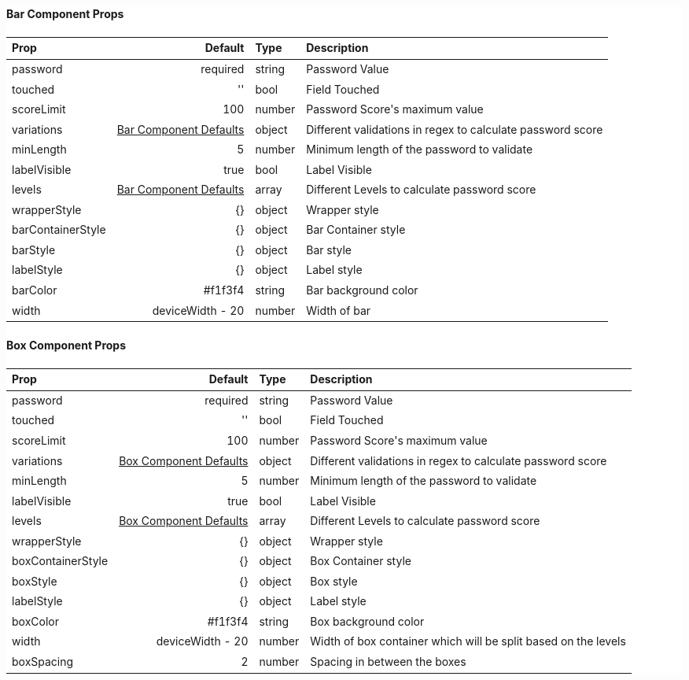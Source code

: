 #### Bar Component Props
| Prop  | Default  | Type | Description |
| :------------ |---------------:| :---------------| :-----|
| password | required | string | Password Value |
| touched | '' | bool | Field Touched |
| scoreLimit | 100 | number | Password Score's maximum value  |
| variations | [Bar Component Defaults](#bar-component-defaults) | object | Different validations in regex to calculate password score |
| minLength | 5 | number | Minimum length of the password to validate |
| labelVisible | true | bool | Label Visible |
| levels | [Bar Component Defaults](#bar-component-defaults) | array | Different Levels to calculate password score |
| wrapperStyle | {} | object | Wrapper style |
| barContainerStyle   | {} | object | Bar Container style  |
| barStyle | {} | object | Bar style |
| labelStyle | {} | object | Label style |
| barColor | #f1f3f4 | string | Bar background color |
| width | deviceWidth - 20 | number | Width of bar |

#### Box Component Props
| Prop  | Default  | Type | Description |
| :------------ |---------------:| :---------------| :-----|
| password | required | string | Password Value |
| touched | '' | bool | Field Touched |
| scoreLimit | 100 | number | Password Score's maximum value  |
| variations | [Box Component Defaults](#box-component-defaults) | object | Different validations in regex to calculate password score |
| minLength | 5 | number | Minimum length of the password to validate |
| labelVisible | true | bool | Label Visible |
| levels | [Box Component Defaults](#box-component-defaults) | array | Different Levels to calculate password score |
| wrapperStyle | {} | object | Wrapper style |
| boxContainerStyle   | {} | object | Box Container style  |
| boxStyle | {} | object | Box style |
| labelStyle | {} | object | Label style |
| boxColor | #f1f3f4 | string | Box background color |
| width | deviceWidth - 20 | number | Width of box container which will be split based on the levels |
| boxSpacing | 2 | number | Spacing in between the boxes |
